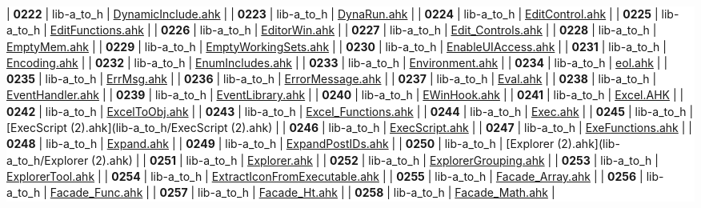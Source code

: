 | **0222** | lib-a_to_h | [DynamicInclude.ahk](lib-a_to_h/DynamicInclude.ahk) | 
| **0223** | lib-a_to_h | [DynaRun.ahk](lib-a_to_h/DynaRun.ahk) | 
| **0224** | lib-a_to_h | [EditControl.ahk](lib-a_to_h/EditControl.ahk) | 
| **0225** | lib-a_to_h | [EditFunctions.ahk](lib-a_to_h/EditFunctions.ahk) | 
| **0226** | lib-a_to_h | [EditorWin.ahk](lib-a_to_h/EditorWin.ahk) | 
| **0227** | lib-a_to_h | [Edit_Controls.ahk](lib-a_to_h/Edit_Controls.ahk) | 
| **0228** | lib-a_to_h | [EmptyMem.ahk](lib-a_to_h/EmptyMem.ahk) | 
| **0229** | lib-a_to_h | [EmptyWorkingSets.ahk](lib-a_to_h/EmptyWorkingSets.ahk) | 
| **0230** | lib-a_to_h | [EnableUIAccess.ahk](lib-a_to_h/EnableUIAccess.ahk) | 
| **0231** | lib-a_to_h | [Encoding.ahk](lib-a_to_h/Encoding.ahk) | 
| **0232** | lib-a_to_h | [EnumIncludes.ahk](lib-a_to_h/EnumIncludes.ahk) | 
| **0233** | lib-a_to_h | [Environment.ahk](lib-a_to_h/Environment.ahk) | 
| **0234** | lib-a_to_h | [eol.ahk](lib-a_to_h/eol.ahk) | 
| **0235** | lib-a_to_h | [ErrMsg.ahk](lib-a_to_h/ErrMsg.ahk) | 
| **0236** | lib-a_to_h | [ErrorMessage.ahk](lib-a_to_h/ErrorMessage.ahk) | 
| **0237** | lib-a_to_h | [Eval.ahk](lib-a_to_h/Eval.ahk) | 
| **0238** | lib-a_to_h | [EventHandler.ahk](lib-a_to_h/EventHandler.ahk) | 
| **0239** | lib-a_to_h | [EventLibrary.ahk](lib-a_to_h/EventLibrary.ahk) | 
| **0240** | lib-a_to_h | [EWinHook.ahk](lib-a_to_h/EWinHook.ahk) | 
| **0241** | lib-a_to_h | [Excel.AHK](lib-a_to_h/Excel.AHK) | 
| **0242** | lib-a_to_h | [ExcelToObj.ahk](lib-a_to_h/ExcelToObj.ahk) | 
| **0243** | lib-a_to_h | [Excel_Functions.ahk](lib-a_to_h/Excel_Functions.ahk) | 
| **0244** | lib-a_to_h | [Exec.ahk](lib-a_to_h/Exec.ahk) | 
| **0245** | lib-a_to_h | [ExecScript (2).ahk](lib-a_to_h/ExecScript (2).ahk) | 
| **0246** | lib-a_to_h | [ExecScript.ahk](lib-a_to_h/ExecScript.ahk) | 
| **0247** | lib-a_to_h | [ExeFunctions.ahk](lib-a_to_h/ExeFunctions.ahk) | 
| **0248** | lib-a_to_h | [Expand.ahk](lib-a_to_h/Expand.ahk) | 
| **0249** | lib-a_to_h | [ExpandPostIDs.ahk](lib-a_to_h/ExpandPostIDs.ahk) | 
| **0250** | lib-a_to_h | [Explorer (2).ahk](lib-a_to_h/Explorer (2).ahk) | 
| **0251** | lib-a_to_h | [Explorer.ahk](lib-a_to_h/Explorer.ahk) | 
| **0252** | lib-a_to_h | [ExplorerGrouping.ahk](lib-a_to_h/ExplorerGrouping.ahk) | 
| **0253** | lib-a_to_h | [ExplorerTool.ahk](lib-a_to_h/ExplorerTool.ahk) | 
| **0254** | lib-a_to_h | [ExtractIconFromExecutable.ahk](lib-a_to_h/ExtractIconFromExecutable.ahk) | 
| **0255** | lib-a_to_h | [Facade_Array.ahk](lib-a_to_h/Facade_Array.ahk) | 
| **0256** | lib-a_to_h | [Facade_Func.ahk](lib-a_to_h/Facade_Func.ahk) | 
| **0257** | lib-a_to_h | [Facade_Ht.ahk](lib-a_to_h/Facade_Ht.ahk) | 
| **0258** | lib-a_to_h | [Facade_Math.ahk](lib-a_to_h/Facade_Math.ahk) | 